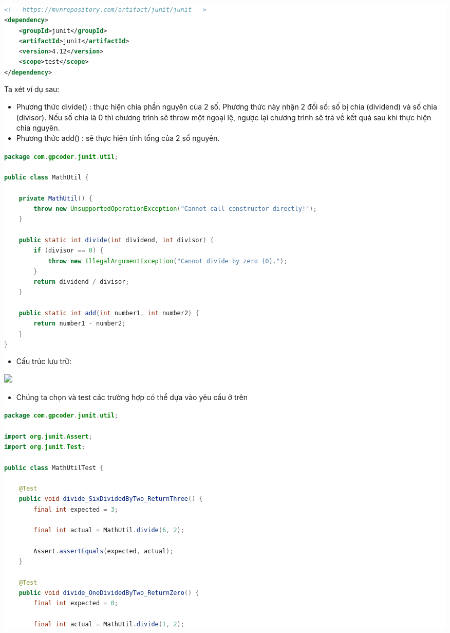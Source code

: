 ```xml
<!-- https://mvnrepository.com/artifact/junit/junit -->
<dependency>
    <groupId>junit</groupId>
    <artifactId>junit</artifactId>
    <version>4.12</version>
    <scope>test</scope>
</dependency>
```

Ta xét ví dụ sau: 
-   Phương thức divide() : thực hiện chia phần nguyên của 2 số. Phương thức này nhận 2 đối số: số bị chia (dividend) và số chia (divisor). Nếu số chia là 0 thì chương trình sẽ throw một ngoại lệ, ngược lại chương trình sẽ trả về kết quả sau khi thực hiện chia nguyên.
-   Phương thức add() : sẽ thực hiện tính tổng của 2 số nguyên.


```java
package com.gpcoder.junit.util;
 
public class MathUtil {
 
    private MathUtil() {
        throw new UnsupportedOperationException("Cannot call constructor directly!");
    }
 
    public static int divide(int dividend, int divisor) {
        if (divisor == 0) {
            throw new IllegalArgumentException("Cannot divide by zero (0).");
        }
        return dividend / divisor;
    }
 
    public static int add(int number1, int number2) {
        return number1 - number2;
    }
}
```

-   Cấu trúc lưu trữ:

![](https://gpcoder.com/wp-content/uploads/2019/02/junit-hello-world-src-structure.png)

-   Chúng ta chọn và test các trường hợp có thể dựa vào yêu cầu ở trên

```java
package com.gpcoder.junit.util;
 
import org.junit.Assert;
import org.junit.Test;
 
public class MathUtilTest {
 
    @Test
    public void divide_SixDividedByTwo_ReturnThree() {
        final int expected = 3;
 
        final int actual = MathUtil.divide(6, 2);
 
        Assert.assertEquals(expected, actual);
    }
 
    @Test
    public void divide_OneDividedByTwo_ReturnZero() {
        final int expected = 0;
 
        final int actual = MathUtil.divide(1, 2);
```